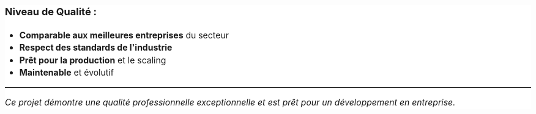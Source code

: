 ### **Niveau de Qualité :**
- **Comparable aux meilleures entreprises** du secteur
- **Respect des standards de l'industrie**
- **Prêt pour la production** et le scaling
- **Maintenable** et évolutif

---

*Ce projet démontre une qualité professionnelle exceptionnelle et est prêt pour un développement en entreprise.*
